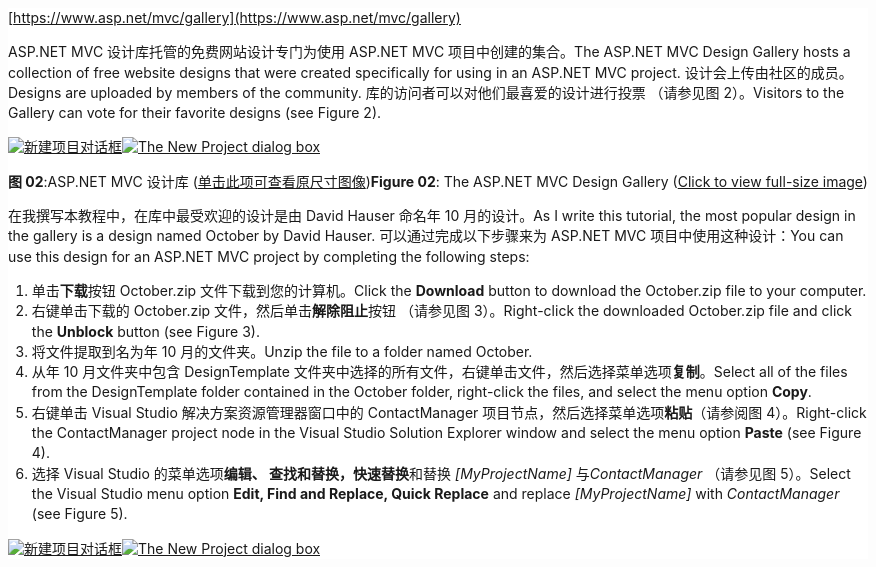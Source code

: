[https://www.asp.net/mvc/gallery](https://www.asp.net/mvc/gallery)

<span data-ttu-id="8e29a-149">ASP.NET MVC 设计库托管的免费网站设计专门为使用 ASP.NET MVC 项目中创建的集合。</span><span class="sxs-lookup"><span data-stu-id="8e29a-149">The ASP.NET MVC Design Gallery hosts a collection of free website designs that were created specifically for using in an ASP.NET MVC project.</span></span> <span data-ttu-id="8e29a-150">设计会上传由社区的成员。</span><span class="sxs-lookup"><span data-stu-id="8e29a-150">Designs are uploaded by members of the community.</span></span> <span data-ttu-id="8e29a-151">库的访问者可以对他们最喜爱的设计进行投票 （请参见图 2）。</span><span class="sxs-lookup"><span data-stu-id="8e29a-151">Visitors to the Gallery can vote for their favorite designs (see Figure 2).</span></span>


<span data-ttu-id="8e29a-152">[![新建项目对话框](iteration-2-make-the-application-look-nice-vb/_static/image2.jpg)](iteration-2-make-the-application-look-nice-vb/_static/image3.png)</span><span class="sxs-lookup"><span data-stu-id="8e29a-152">[![The New Project dialog box](iteration-2-make-the-application-look-nice-vb/_static/image2.jpg)](iteration-2-make-the-application-look-nice-vb/_static/image3.png)</span></span>

<span data-ttu-id="8e29a-153">**图 02**:ASP.NET MVC 设计库 ([单击此项可查看原尺寸图像](iteration-2-make-the-application-look-nice-vb/_static/image4.png))</span><span class="sxs-lookup"><span data-stu-id="8e29a-153">**Figure 02**: The ASP.NET MVC Design Gallery ([Click to view full-size image](iteration-2-make-the-application-look-nice-vb/_static/image4.png))</span></span>


<span data-ttu-id="8e29a-154">在我撰写本教程中，在库中最受欢迎的设计是由 David Hauser 命名年 10 月的设计。</span><span class="sxs-lookup"><span data-stu-id="8e29a-154">As I write this tutorial, the most popular design in the gallery is a design named October by David Hauser.</span></span> <span data-ttu-id="8e29a-155">可以通过完成以下步骤来为 ASP.NET MVC 项目中使用这种设计：</span><span class="sxs-lookup"><span data-stu-id="8e29a-155">You can use this design for an ASP.NET MVC project by completing the following steps:</span></span>

1. <span data-ttu-id="8e29a-156">单击**下载**按钮 October.zip 文件下载到您的计算机。</span><span class="sxs-lookup"><span data-stu-id="8e29a-156">Click the **Download** button to download the October.zip file to your computer.</span></span>
2. <span data-ttu-id="8e29a-157">右键单击下载的 October.zip 文件，然后单击**解除阻止**按钮 （请参见图 3）。</span><span class="sxs-lookup"><span data-stu-id="8e29a-157">Right-click the downloaded October.zip file and click the **Unblock** button (see Figure 3).</span></span>
3. <span data-ttu-id="8e29a-158">将文件提取到名为年 10 月的文件夹。</span><span class="sxs-lookup"><span data-stu-id="8e29a-158">Unzip the file to a folder named October.</span></span>
4. <span data-ttu-id="8e29a-159">从年 10 月文件夹中包含 DesignTemplate 文件夹中选择的所有文件，右键单击文件，然后选择菜单选项**复制**。</span><span class="sxs-lookup"><span data-stu-id="8e29a-159">Select all of the files from the DesignTemplate folder contained in the October folder, right-click the files, and select the menu option **Copy**.</span></span>
5. <span data-ttu-id="8e29a-160">右键单击 Visual Studio 解决方案资源管理器窗口中的 ContactManager 项目节点，然后选择菜单选项**粘贴**（请参阅图 4）。</span><span class="sxs-lookup"><span data-stu-id="8e29a-160">Right-click the ContactManager project node in the Visual Studio Solution Explorer window and select the menu option **Paste** (see Figure 4).</span></span>
6. <span data-ttu-id="8e29a-161">选择 Visual Studio 的菜单选项**编辑、 查找和替换，快速替换**和替换 *[MyProjectName]* 与*ContactManager* （请参见图 5）。</span><span class="sxs-lookup"><span data-stu-id="8e29a-161">Select the Visual Studio menu option **Edit, Find and Replace, Quick Replace** and replace *[MyProjectName]* with *ContactManager* (see Figure 5).</span></span>


<span data-ttu-id="8e29a-162">[![新建项目对话框](iteration-2-make-the-application-look-nice-vb/_static/image3.jpg)](iteration-2-make-the-application-look-nice-vb/_static/image5.png)</span><span class="sxs-lookup"><span data-stu-id="8e29a-162">[![The New Project dialog box](iteration-2-make-the-application-look-nice-vb/_static/image3.jpg)](iteration-2-make-the-application-look-nice-vb/_static/image5.png)</span></span>
